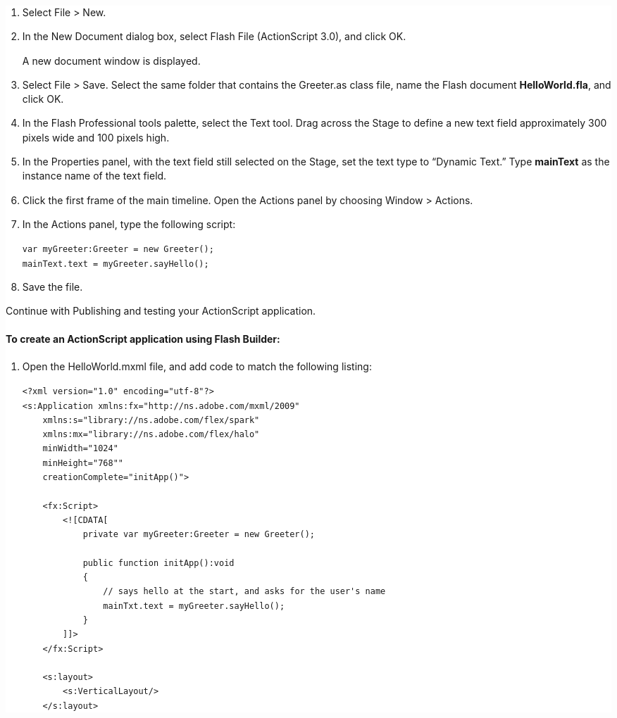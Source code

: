 1.  Select File \> New.

2.  In the New Document dialog box, select Flash File (ActionScript 3.0), and
    click OK.

    A new document window is displayed.

3.  Select File \> Save. Select the same folder that contains the Greeter.as
    class file, name the Flash document **HelloWorld.fla**, and click OK.

4.  In the Flash Professional tools palette, select the Text tool. Drag across
    the Stage to define a new text field approximately 300 pixels wide and 100
    pixels high.

5.  In the Properties panel, with the text field still selected on the Stage,
    set the text type to “Dynamic Text.” Type **mainText** as the instance name
    of the text field.

6.  Click the first frame of the main timeline. Open the Actions panel by
    choosing Window \> Actions.

7.  In the Actions panel, type the following script:

        var myGreeter:Greeter = new Greeter();
        mainText.text = myGreeter.sayHello();

8.  Save the file.

Continue with Publishing and testing your ActionScript application.

#### To create an ActionScript application using Flash Builder:

1.  Open the HelloWorld.mxml file, and add code to match the following listing:

        <?xml version="1.0" encoding="utf-8"?>
        <s:Application xmlns:fx="http://ns.adobe.com/mxml/2009"
            xmlns:s="library://ns.adobe.com/flex/spark"
            xmlns:mx="library://ns.adobe.com/flex/halo"
            minWidth="1024"
            minHeight="768""
            creationComplete="initApp()">

            <fx:Script>
                <![CDATA[
                    private var myGreeter:Greeter = new Greeter();

                    public function initApp():void
                    {
                        // says hello at the start, and asks for the user's name
                        mainTxt.text = myGreeter.sayHello();
                    }
                ]]>
            </fx:Script>

            <s:layout>
                <s:VerticalLayout/>
            </s:layout>
